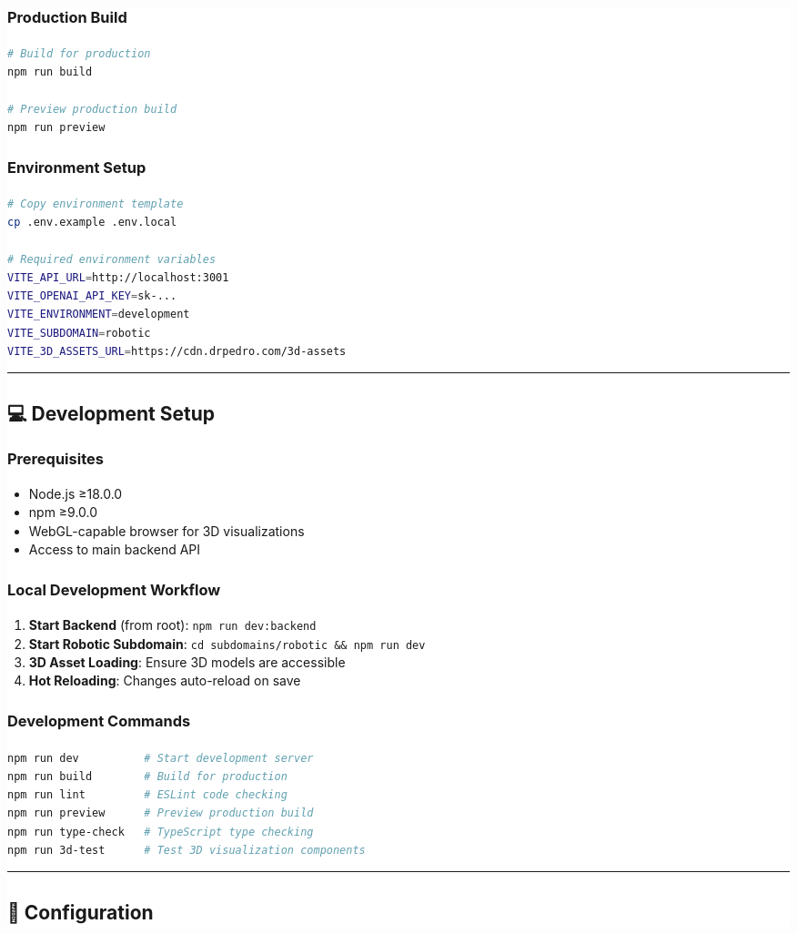### **Production Build**
```bash
# Build for production
npm run build

# Preview production build
npm run preview
```

### **Environment Setup**
```bash
# Copy environment template
cp .env.example .env.local

# Required environment variables
VITE_API_URL=http://localhost:3001
VITE_OPENAI_API_KEY=sk-...
VITE_ENVIRONMENT=development
VITE_SUBDOMAIN=robotic
VITE_3D_ASSETS_URL=https://cdn.drpedro.com/3d-assets
```

---

## 💻 Development Setup

### **Prerequisites**
- Node.js ≥18.0.0
- npm ≥9.0.0
- WebGL-capable browser for 3D visualizations
- Access to main backend API

### **Local Development Workflow**
1. **Start Backend** (from root): `npm run dev:backend`
2. **Start Robotic Subdomain**: `cd subdomains/robotic && npm run dev`
3. **3D Asset Loading**: Ensure 3D models are accessible
4. **Hot Reloading**: Changes auto-reload on save

### **Development Commands**
```bash
npm run dev          # Start development server
npm run build        # Build for production
npm run lint         # ESLint code checking
npm run preview      # Preview production build
npm run type-check   # TypeScript type checking
npm run 3d-test      # Test 3D visualization components
```

---

## 🔧 Configuration
